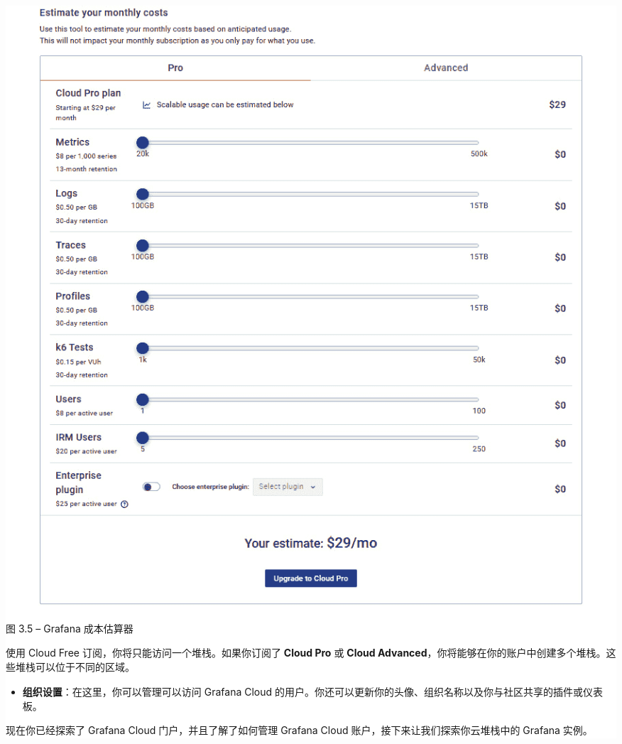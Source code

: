 ![图 3.5 – Grafana 成本估算器](img/B18277_figure_3.5.jpg)

图 3.5 – Grafana 成本估算器

使用 Cloud Free 订阅，你将只能访问一个堆栈。如果你订阅了 **Cloud Pro** 或 **Cloud Advanced**，你将能够在你的账户中创建多个堆栈。这些堆栈可以位于不同的区域。

+   **组织设置**：在这里，你可以管理可以访问 Grafana Cloud 的用户。你还可以更新你的头像、组织名称以及你与社区共享的插件或仪表板。

现在你已经探索了 Grafana Cloud 门户，并且了解了如何管理 Grafana Cloud 账户，接下来让我们探索你云堆栈中的 Grafana 实例。
